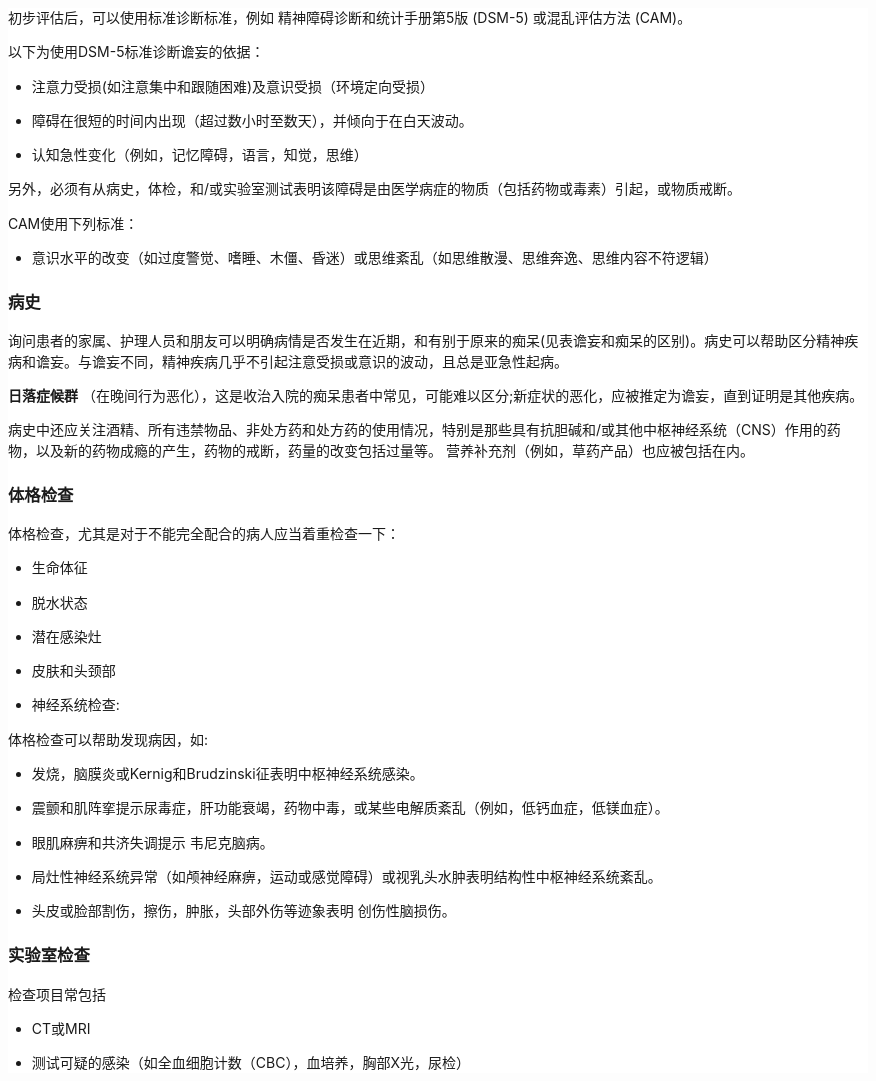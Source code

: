 初步评估后，可以使用标准诊断标准，例如 精神障碍诊断和统计手册第5版 (DSM-5) 或混乱评估方法 (CAM)。

以下为使用DSM-5标准诊断谵妄的依据：

- 注意力受损(如注意集中和跟随困难)及意识受损（环境定向受损）

- 障碍在很短的时间内出现（超过数小时至数天），并倾向于在白天波动。

- 认知急性变化（例如，记忆障碍，语言，知觉，思维）


另外，必须有从病史，体检，和/或实验室测试表明该障碍是由医学病症的物质（包括药物或毒素）引起，或物质戒断。

CAM使用下列标准：

- 意识水平的改变（如过度警觉、嗜睡、木僵、昏迷）或思维紊乱（如思维散漫、思维奔逸、思维内容不符逻辑）


### 病史

询问患者的家属、护理人员和朋友可以明确病情是否发生在近期，和有别于原来的痴呆(见表谵妄和痴呆的区别)。病史可以帮助区分精神疾病和谵妄。与谵妄不同，精神疾病几乎不引起注意受损或意识的波动，且总是亚急性起病。

**日落症候群** （在晚间行为恶化），这是收治入院的痴呆患者中常见，可能难以区分;新症状的恶化，应被推定为谵妄，直到证明是其他疾病。

病史中还应关注酒精、所有违禁物品、非处方药和处方药的使用情况，特别是那些具有抗胆碱和/或其他中枢神经系统（CNS）作用的药物，以及新的药物成瘾的产生，药物的戒断，药量的改变包括过量等。 营养补充剂（例如，草药产品）也应被包括在内。

### 体格检查

体格检查，尤其是对于不能完全配合的病人应当着重检查一下：

- 生命体征

- 脱水状态

- 潜在感染灶

- 皮肤和头颈部

- 神经系统检查:


体格检查可以帮助发现病因，如:

- 发烧，脑膜炎或Kernig和Brudzinski征表明中枢神经系统感染。

- 震颤和肌阵挛提示尿毒症，肝功能衰竭，药物中毒，或某些电解质紊乱（例如，低钙血症，低镁血症）。

- 眼肌麻痹和共济失调提示 韦尼克脑病。

- 局灶性神经系统异常（如颅神经麻痹，运动或感觉障碍）或视乳头水肿表明结构性中枢神经系统紊乱。

- 头皮或脸部割伤，擦伤，肿胀，头部外伤等迹象表明 创伤性脑损伤。


### 实验室检查

检查项目常包括

- CT或MRI

- 测试可疑的感染（如全血细胞计数（CBC），血培养，胸部X光，尿检）
